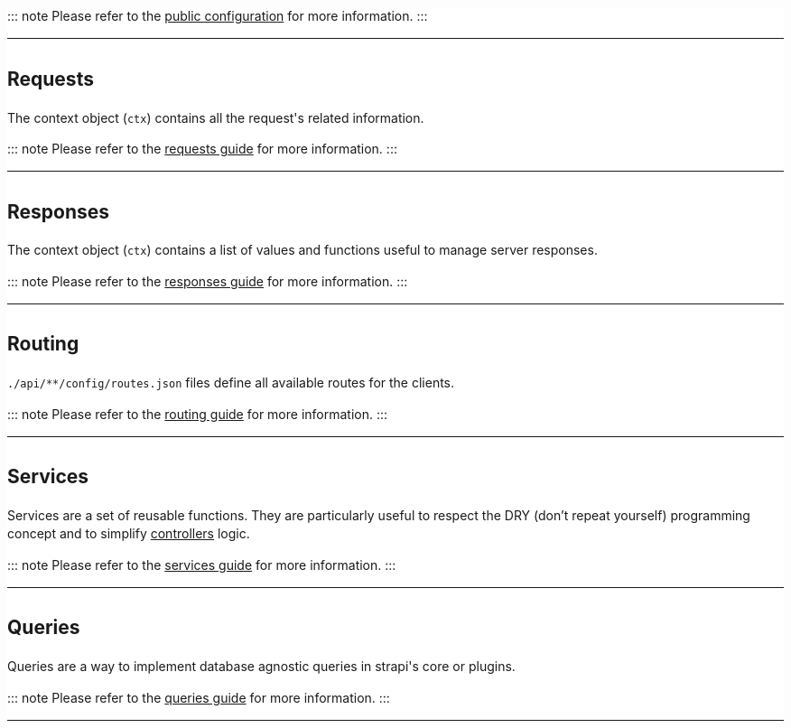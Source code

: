 ::: note
Please refer to the [public configuration](../configurations/configurations.md#Application) for more information.
:::

---

## Requests

The context object (`ctx`) contains all the request's related information.

::: note
Please refer to the [requests guide](../guides/requests.md) for more information.
:::

---

## Responses

The context object (`ctx`) contains a list of values and functions useful to manage server responses.

::: note
Please refer to the [responses guide](../guides/responses.md) for more information.
:::

---

## Routing

`./api/**/config/routes.json` files define all available routes for the clients.

::: note
Please refer to the [routing guide](../guides/routing.md) for more information.
:::

---

## Services

Services are a set of reusable functions. They are particularly useful to respect the DRY (don’t repeat yourself) programming concept and to simplify [controllers](#controllers) logic.

::: note
Please refer to the [services guide](../guides/services.md) for more information.
:::

---

## Queries

Queries are a way to implement database agnostic queries in strapi's core or plugins.

::: note
Please refer to the [queries guide](../guides/queries.md) for more information.
:::

---
